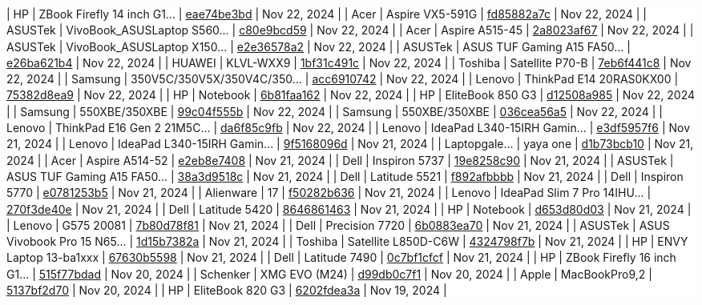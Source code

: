 | HP            | ZBook Firefly 14 inch G1... | [eae74be3bd](https://linux-hardware.org/?probe=eae74be3bd) | Nov 22, 2024 |
| Acer          | Aspire VX5-591G             | [fd85882a7c](https://linux-hardware.org/?probe=fd85882a7c) | Nov 22, 2024 |
| ASUSTek       | VivoBook_ASUSLaptop S560... | [c80e9bcd59](https://linux-hardware.org/?probe=c80e9bcd59) | Nov 22, 2024 |
| Acer          | Aspire A515-45              | [2a8023af67](https://linux-hardware.org/?probe=2a8023af67) | Nov 22, 2024 |
| ASUSTek       | VivoBook_ASUSLaptop X150... | [e2e36578a2](https://linux-hardware.org/?probe=e2e36578a2) | Nov 22, 2024 |
| ASUSTek       | ASUS TUF Gaming A15 FA50... | [e26ba621b4](https://linux-hardware.org/?probe=e26ba621b4) | Nov 22, 2024 |
| HUAWEI        | KLVL-WXX9                   | [1bf31c491c](https://linux-hardware.org/?probe=1bf31c491c) | Nov 22, 2024 |
| Toshiba       | Satellite P70-B             | [7eb6f441c8](https://linux-hardware.org/?probe=7eb6f441c8) | Nov 22, 2024 |
| Samsung       | 350V5C/350V5X/350V4C/350... | [acc6910742](https://linux-hardware.org/?probe=acc6910742) | Nov 22, 2024 |
| Lenovo        | ThinkPad E14 20RAS0KX00     | [75382d8ea9](https://linux-hardware.org/?probe=75382d8ea9) | Nov 22, 2024 |
| HP            | Notebook                    | [6b81faa162](https://linux-hardware.org/?probe=6b81faa162) | Nov 22, 2024 |
| HP            | EliteBook 850 G3            | [d12508a985](https://linux-hardware.org/?probe=d12508a985) | Nov 22, 2024 |
| Samsung       | 550XBE/350XBE               | [99c04f555b](https://linux-hardware.org/?probe=99c04f555b) | Nov 22, 2024 |
| Samsung       | 550XBE/350XBE               | [036cea56a5](https://linux-hardware.org/?probe=036cea56a5) | Nov 22, 2024 |
| Lenovo        | ThinkPad E16 Gen 2 21M5C... | [da6f85c9fb](https://linux-hardware.org/?probe=da6f85c9fb) | Nov 22, 2024 |
| Lenovo        | IdeaPad L340-15IRH Gamin... | [e3df5957f6](https://linux-hardware.org/?probe=e3df5957f6) | Nov 21, 2024 |
| Lenovo        | IdeaPad L340-15IRH Gamin... | [9f5168096d](https://linux-hardware.org/?probe=9f5168096d) | Nov 21, 2024 |
| Laptopgale... | yaya one                    | [d1b73bcb10](https://linux-hardware.org/?probe=d1b73bcb10) | Nov 21, 2024 |
| Acer          | Aspire A514-52              | [e2eb8e7408](https://linux-hardware.org/?probe=e2eb8e7408) | Nov 21, 2024 |
| Dell          | Inspiron 5737               | [19e8258c90](https://linux-hardware.org/?probe=19e8258c90) | Nov 21, 2024 |
| ASUSTek       | ASUS TUF Gaming A15 FA50... | [38a3d9518c](https://linux-hardware.org/?probe=38a3d9518c) | Nov 21, 2024 |
| Dell          | Latitude 5521               | [f892afbbbb](https://linux-hardware.org/?probe=f892afbbbb) | Nov 21, 2024 |
| Dell          | Inspiron 5770               | [e0781253b5](https://linux-hardware.org/?probe=e0781253b5) | Nov 21, 2024 |
| Alienware     | 17                          | [f50282b636](https://linux-hardware.org/?probe=f50282b636) | Nov 21, 2024 |
| Lenovo        | IdeaPad Slim 7 Pro 14IHU... | [270f3de40e](https://linux-hardware.org/?probe=270f3de40e) | Nov 21, 2024 |
| Dell          | Latitude 5420               | [8646861463](https://linux-hardware.org/?probe=8646861463) | Nov 21, 2024 |
| HP            | Notebook                    | [d653d80d03](https://linux-hardware.org/?probe=d653d80d03) | Nov 21, 2024 |
| Lenovo        | G575 20081                  | [7b80d78f81](https://linux-hardware.org/?probe=7b80d78f81) | Nov 21, 2024 |
| Dell          | Precision 7720              | [6b0883ea70](https://linux-hardware.org/?probe=6b0883ea70) | Nov 21, 2024 |
| ASUSTek       | ASUS Vivobook Pro 15 N65... | [1d15b7382a](https://linux-hardware.org/?probe=1d15b7382a) | Nov 21, 2024 |
| Toshiba       | Satellite L850D-C6W         | [4324798f7b](https://linux-hardware.org/?probe=4324798f7b) | Nov 21, 2024 |
| HP            | ENVY Laptop 13-ba1xxx       | [67630b5598](https://linux-hardware.org/?probe=67630b5598) | Nov 21, 2024 |
| Dell          | Latitude 7490               | [0c7bf1cfcf](https://linux-hardware.org/?probe=0c7bf1cfcf) | Nov 21, 2024 |
| HP            | ZBook Firefly 16 inch G1... | [515f77bdad](https://linux-hardware.org/?probe=515f77bdad) | Nov 20, 2024 |
| Schenker      | XMG EVO (M24)               | [d99db0c7f1](https://linux-hardware.org/?probe=d99db0c7f1) | Nov 20, 2024 |
| Apple         | MacBookPro9,2               | [5137bf2d70](https://linux-hardware.org/?probe=5137bf2d70) | Nov 20, 2024 |
| HP            | EliteBook 820 G3            | [6202fdea3a](https://linux-hardware.org/?probe=6202fdea3a) | Nov 19, 2024 |